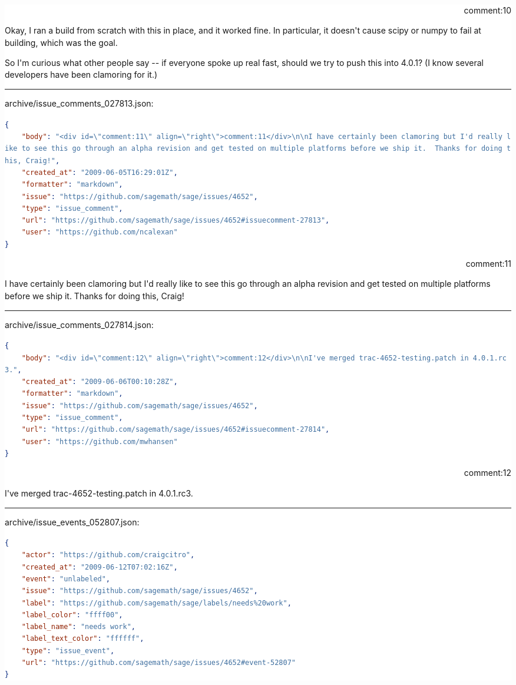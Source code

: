 <div id="comment:10" align="right">comment:10</div>

Okay, I ran a build from scratch with this in place, and it worked fine. In particular, it doesn't cause scipy or numpy to fail at building, which was the goal.

So I'm curious what other people say -- if everyone spoke up real fast, should we try to push this into 4.0.1? (I know several developers have been clamoring for it.)



---

archive/issue_comments_027813.json:
```json
{
    "body": "<div id=\"comment:11\" align=\"right\">comment:11</div>\n\nI have certainly been clamoring but I'd really like to see this go through an alpha revision and get tested on multiple platforms before we ship it.  Thanks for doing this, Craig!",
    "created_at": "2009-06-05T16:29:01Z",
    "formatter": "markdown",
    "issue": "https://github.com/sagemath/sage/issues/4652",
    "type": "issue_comment",
    "url": "https://github.com/sagemath/sage/issues/4652#issuecomment-27813",
    "user": "https://github.com/ncalexan"
}
```

<div id="comment:11" align="right">comment:11</div>

I have certainly been clamoring but I'd really like to see this go through an alpha revision and get tested on multiple platforms before we ship it.  Thanks for doing this, Craig!



---

archive/issue_comments_027814.json:
```json
{
    "body": "<div id=\"comment:12\" align=\"right\">comment:12</div>\n\nI've merged trac-4652-testing.patch in 4.0.1.rc3.",
    "created_at": "2009-06-06T00:10:28Z",
    "formatter": "markdown",
    "issue": "https://github.com/sagemath/sage/issues/4652",
    "type": "issue_comment",
    "url": "https://github.com/sagemath/sage/issues/4652#issuecomment-27814",
    "user": "https://github.com/mwhansen"
}
```

<div id="comment:12" align="right">comment:12</div>

I've merged trac-4652-testing.patch in 4.0.1.rc3.



---

archive/issue_events_052807.json:
```json
{
    "actor": "https://github.com/craigcitro",
    "created_at": "2009-06-12T07:02:16Z",
    "event": "unlabeled",
    "issue": "https://github.com/sagemath/sage/issues/4652",
    "label": "https://github.com/sagemath/sage/labels/needs%20work",
    "label_color": "ffff00",
    "label_name": "needs work",
    "label_text_color": "ffffff",
    "type": "issue_event",
    "url": "https://github.com/sagemath/sage/issues/4652#event-52807"
}
```